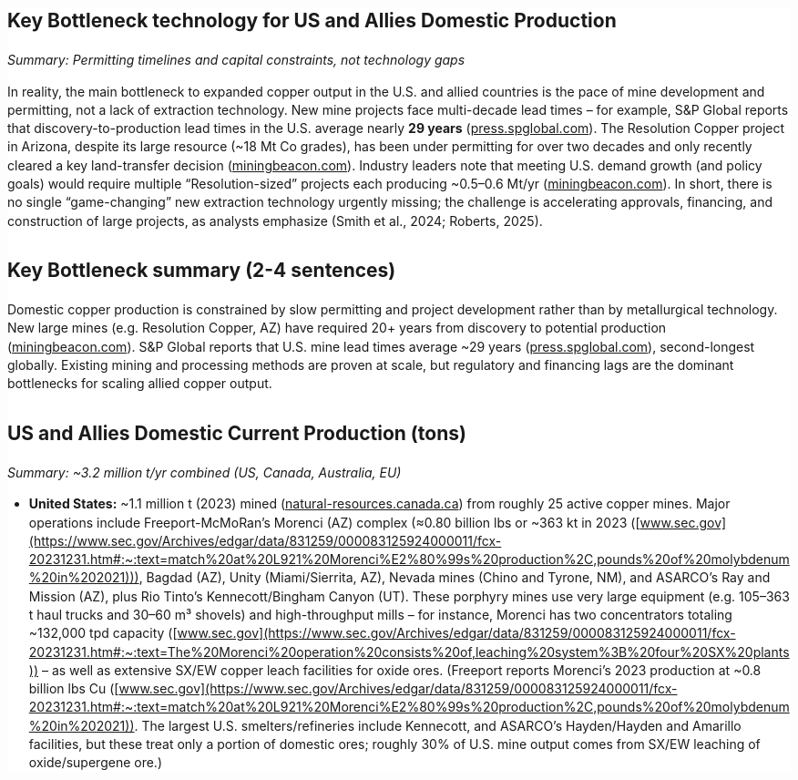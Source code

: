 ## Key Bottleneck technology for US and Allies Domestic Production
*Summary: Permitting timelines and capital constraints, not technology gaps*

In reality, the main bottleneck to expanded copper output in the U.S. and allied countries is the pace of mine development and permitting, not a lack of extraction technology.  New mine projects face multi-decade lead times – for example, S&P Global reports that discovery-to-production lead times in the U.S. average nearly **29 years** ([press.spglobal.com](https://press.spglobal.com/2024-07-18-United-States-Ranks-Next-to-Last-in-Development-Time-for-New-Mines-that-Produce-Critical-Minerals-for-Energy-Transition%2C-S-P-Global-Finds#:~:text=Development%20of%20a%20new%20U,nearly%2029%20years%2C%20on%20average)).  The Resolution Copper project in Arizona, despite its large resource (~18 Mt Co grades), has been under permitting for over two decades and only recently cleared a key land-transfer decision ([miningbeacon.com](https://miningbeacon.com/industry/us-copper-security-may-need-many-resolutions#:~:text=,%E2%80%9D)). Industry leaders note that meeting U.S. demand growth (and policy goals) would require multiple “Resolution-sized” projects each producing ~0.5–0.6 Mt/yr ([miningbeacon.com](https://miningbeacon.com/industry/us-copper-security-may-need-many-resolutions#:~:text=,%E2%80%9D)).  In short, there is no single “game-changing” new extraction technology urgently missing; the challenge is accelerating approvals, financing, and construction of large projects, as analysts emphasize (Smith et al., 2024; Roberts, 2025).

## Key Bottleneck summary (2-4 sentences)
Domestic copper production is constrained by slow permitting and project development rather than by metallurgical technology.  New large mines (e.g. Resolution Copper, AZ) have required 20+ years from discovery to potential production ([miningbeacon.com](https://miningbeacon.com/industry/us-copper-security-may-need-many-resolutions#:~:text=,%E2%80%9D)).  S&P Global reports that U.S. mine lead times average ~29 years ([press.spglobal.com](https://press.spglobal.com/2024-07-18-United-States-Ranks-Next-to-Last-in-Development-Time-for-New-Mines-that-Produce-Critical-Minerals-for-Energy-Transition%2C-S-P-Global-Finds#:~:text=Development%20of%20a%20new%20U,nearly%2029%20years%2C%20on%20average)), second-longest globally.  Existing mining and processing methods are proven at scale, but regulatory and financing lags are the dominant bottlenecks for scaling allied copper output.

## US and Allies Domestic Current Production (tons)
*Summary: ~3.2 million t/yr combined (US, Canada, Australia, EU)*

- **United States:** ~1.1 million t (2023) mined ([natural-resources.canada.ca](https://natural-resources.canada.ca/minerals-mining/mining-data-statistics-and-analysis/minerals-metals-facts/copper-facts/20506#:~:text=5%20%20,4)) from roughly 25 active copper mines.  Major operations include Freeport-McMoRan’s Morenci (AZ) complex (≈0.80 billion lbs or ~363 kt in 2023 ([www.sec.gov](https://www.sec.gov/Archives/edgar/data/831259/000083125924000011/fcx-20231231.htm#:~:text=match%20at%20L921%20Morenci%E2%80%99s%20production%2C,pounds%20of%20molybdenum%20in%202021))), Bagdad (AZ), Unity (Miami/Sierrita, AZ), Nevada mines (Chino and Tyrone, NM), and ASARCO’s Ray and Mission (AZ), plus Rio Tinto’s Kennecott/Bingham Canyon (UT).  These porphyry mines use very large equipment (e.g. 105–363 t haul trucks and 30–60 m³ shovels) and high-throughput mills – for instance, Morenci has two concentrators totaling ~132,000 tpd capacity ([www.sec.gov](https://www.sec.gov/Archives/edgar/data/831259/000083125924000011/fcx-20231231.htm#:~:text=The%20Morenci%20operation%20consists%20of,leaching%20system%3B%20four%20SX%20plants)) – as well as extensive SX/EW copper leach facilities for oxide ores.  (Freeport reports Morenci’s 2023 production at ~0.8 billion lbs Cu ([www.sec.gov](https://www.sec.gov/Archives/edgar/data/831259/000083125924000011/fcx-20231231.htm#:~:text=match%20at%20L921%20Morenci%E2%80%99s%20production%2C,pounds%20of%20molybdenum%20in%202021)).  The largest U.S. smelters/refineries include Kennecott, and ASARCO’s Hayden/Hayden and Amarillo facilities, but these treat only a portion of domestic ores; roughly 30% of U.S. mine output comes from SX/EW leaching of oxide/supergene ore.)
